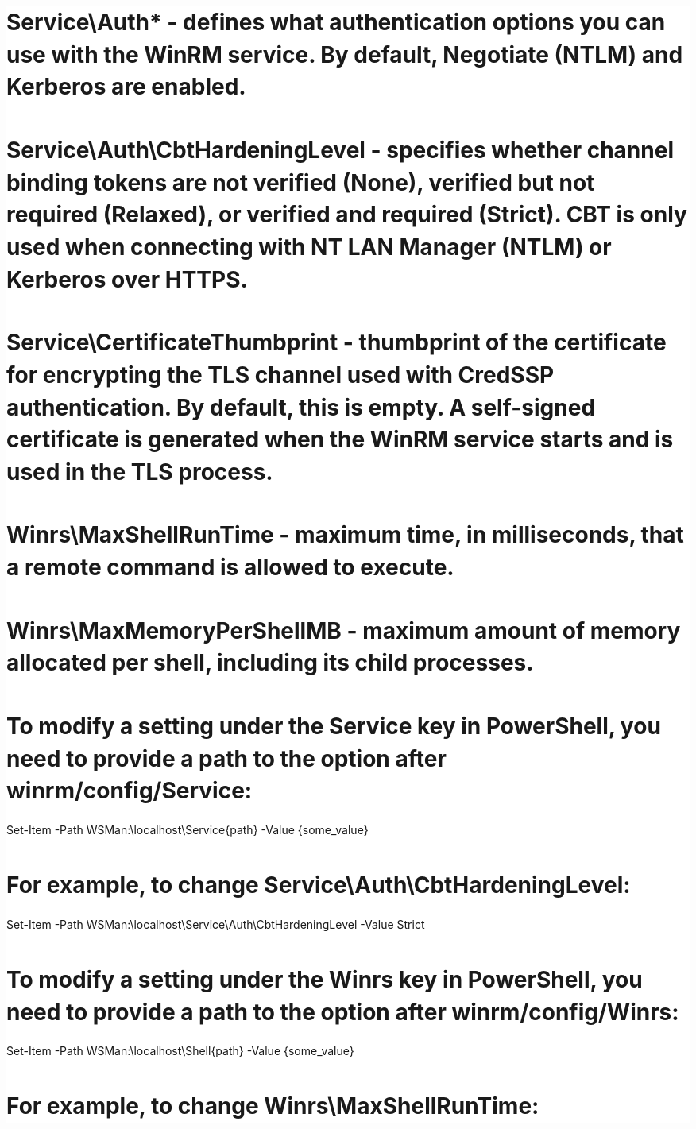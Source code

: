 #    Service\Auth\* - defines what authentication options you can use with the WinRM service. By default, Negotiate (NTLM) and Kerberos are enabled.

#    Service\Auth\CbtHardeningLevel - specifies whether channel binding tokens are not verified (None), verified but not required (Relaxed), or verified and required (Strict). CBT is only used when connecting with NT LAN Manager (NTLM) or Kerberos over HTTPS.

#    Service\CertificateThumbprint - thumbprint of the certificate for encrypting the TLS channel used with CredSSP authentication. By default, this is empty. A self-signed certificate is generated when the WinRM service starts and is used in the TLS process.

#    Winrs\MaxShellRunTime - maximum time, in milliseconds, that a remote command is allowed to execute.

#    Winrs\MaxMemoryPerShellMB - maximum amount of memory allocated per shell, including its child processes.




# To modify a setting under the Service key in PowerShell, you need to provide a path to the option after winrm/config/Service:

Set-Item -Path WSMan:\localhost\Service\{path} -Value {some_value}

# For example, to change Service\Auth\CbtHardeningLevel:

Set-Item -Path WSMan:\localhost\Service\Auth\CbtHardeningLevel -Value Strict

# To modify a setting under the Winrs key in PowerShell, you need to provide a path to the option after winrm/config/Winrs:

Set-Item -Path WSMan:\localhost\Shell\{path} -Value {some_value}

# For example, to change Winrs\MaxShellRunTime:
